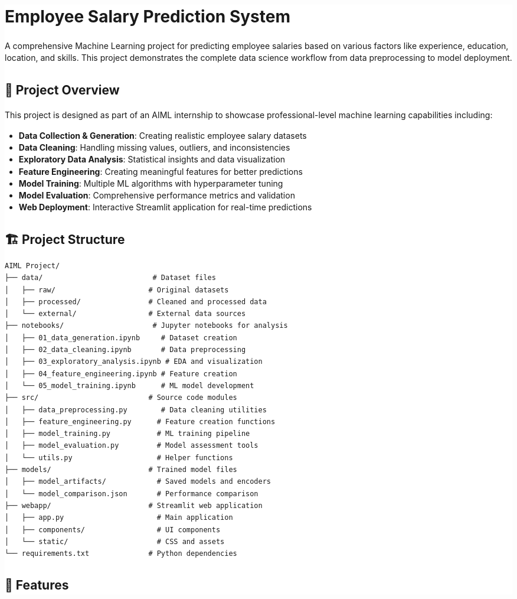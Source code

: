 # Employee Salary Prediction System

A comprehensive Machine Learning project for predicting employee salaries based on various factors like experience, education, location, and skills. This project demonstrates the complete data science workflow from data preprocessing to model deployment.

## 🎯 Project Overview

This project is designed as part of an AIML internship to showcase professional-level machine learning capabilities including:

- **Data Collection & Generation**: Creating realistic employee salary datasets
- **Data Cleaning**: Handling missing values, outliers, and inconsistencies
- **Exploratory Data Analysis**: Statistical insights and data visualization
- **Feature Engineering**: Creating meaningful features for better predictions
- **Model Training**: Multiple ML algorithms with hyperparameter tuning
- **Model Evaluation**: Comprehensive performance metrics and validation
- **Web Deployment**: Interactive Streamlit application for real-time predictions

## 🏗️ Project Structure

```
AIML Project/
├── data/                          # Dataset files
│   ├── raw/                      # Original datasets
│   ├── processed/                # Cleaned and processed data
│   └── external/                 # External data sources
├── notebooks/                     # Jupyter notebooks for analysis
│   ├── 01_data_generation.ipynb     # Dataset creation
│   ├── 02_data_cleaning.ipynb       # Data preprocessing
│   ├── 03_exploratory_analysis.ipynb # EDA and visualization
│   ├── 04_feature_engineering.ipynb # Feature creation
│   └── 05_model_training.ipynb      # ML model development
├── src/                          # Source code modules
│   ├── data_preprocessing.py        # Data cleaning utilities
│   ├── feature_engineering.py      # Feature creation functions
│   ├── model_training.py           # ML training pipeline
│   ├── model_evaluation.py         # Model assessment tools
│   └── utils.py                    # Helper functions
├── models/                       # Trained model files
│   ├── model_artifacts/            # Saved models and encoders
│   └── model_comparison.json       # Performance comparison
├── webapp/                       # Streamlit web application
│   ├── app.py                      # Main application
│   ├── components/                 # UI components
│   └── static/                     # CSS and assets
└── requirements.txt              # Python dependencies
```

## 🚀 Features
